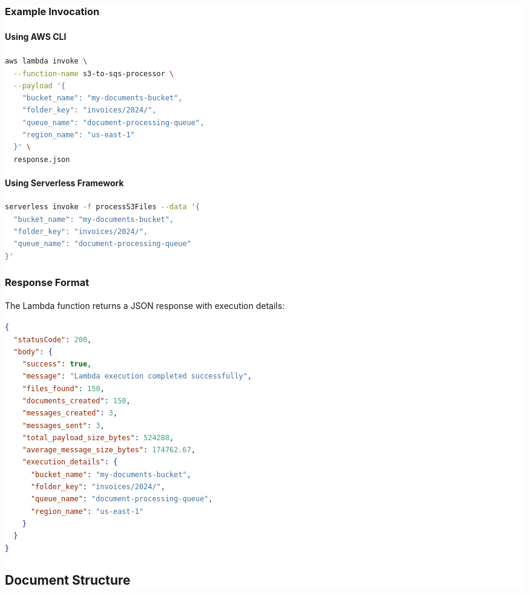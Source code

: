 ### Example Invocation

#### Using AWS CLI

```bash
aws lambda invoke \
  --function-name s3-to-sqs-processor \
  --payload '{
    "bucket_name": "my-documents-bucket",
    "folder_key": "invoices/2024/",
    "queue_name": "document-processing-queue",
    "region_name": "us-east-1"
  }' \
  response.json
```

#### Using Serverless Framework

```bash
serverless invoke -f processS3Files --data '{
  "bucket_name": "my-documents-bucket",
  "folder_key": "invoices/2024/",
  "queue_name": "document-processing-queue"
}'
```

### Response Format

The Lambda function returns a JSON response with execution details:

```json
{
  "statusCode": 200,
  "body": {
    "success": true,
    "message": "Lambda execution completed successfully",
    "files_found": 150,
    "documents_created": 150,
    "messages_created": 3,
    "messages_sent": 3,
    "total_payload_size_bytes": 524288,
    "average_message_size_bytes": 174762.67,
    "execution_details": {
      "bucket_name": "my-documents-bucket",
      "folder_key": "invoices/2024/",
      "queue_name": "document-processing-queue",
      "region_name": "us-east-1"
    }
  }
}
```

## Document Structure
